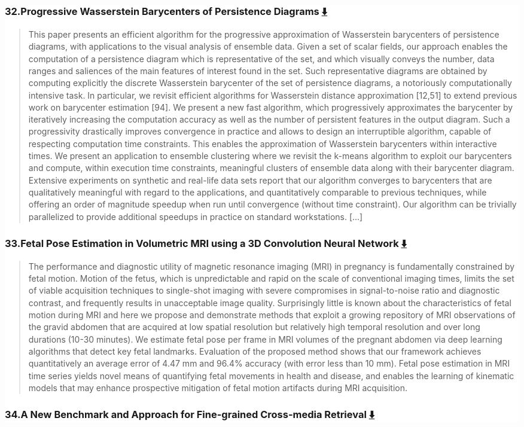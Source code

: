 ### 32.Progressive Wasserstein Barycenters of Persistence Diagrams  [ :arrow_down: ](https://arxiv.org/pdf/1907.04565.pdf)
>  This paper presents an efficient algorithm for the progressive approximation of Wasserstein barycenters of persistence diagrams, with applications to the visual analysis of ensemble data. Given a set of scalar fields, our approach enables the computation of a persistence diagram which is representative of the set, and which visually conveys the number, data ranges and saliences of the main features of interest found in the set. Such representative diagrams are obtained by computing explicitly the discrete Wasserstein barycenter of the set of persistence diagrams, a notoriously computationally intensive task. In particular, we revisit efficient algorithms for Wasserstein distance approximation [12,51] to extend previous work on barycenter estimation [94]. We present a new fast algorithm, which progressively approximates the barycenter by iteratively increasing the computation accuracy as well as the number of persistent features in the output diagram. Such a progressivity drastically improves convergence in practice and allows to design an interruptible algorithm, capable of respecting computation time constraints. This enables the approximation of Wasserstein barycenters within interactive times. We present an application to ensemble clustering where we revisit the k-means algorithm to exploit our barycenters and compute, within execution time constraints, meaningful clusters of ensemble data along with their barycenter diagram. Extensive experiments on synthetic and real-life data sets report that our algorithm converges to barycenters that are qualitatively meaningful with regard to the applications, and quantitatively comparable to previous techniques, while offering an order of magnitude speedup when run until convergence (without time constraint). Our algorithm can be trivially parallelized to provide additional speedups in practice on standard workstations. [...] 
### 33.Fetal Pose Estimation in Volumetric MRI using a 3D Convolution Neural Network  [ :arrow_down: ](https://arxiv.org/pdf/1907.04500.pdf)
>  The performance and diagnostic utility of magnetic resonance imaging (MRI) in pregnancy is fundamentally constrained by fetal motion. Motion of the fetus, which is unpredictable and rapid on the scale of conventional imaging times, limits the set of viable acquisition techniques to single-shot imaging with severe compromises in signal-to-noise ratio and diagnostic contrast, and frequently results in unacceptable image quality. Surprisingly little is known about the characteristics of fetal motion during MRI and here we propose and demonstrate methods that exploit a growing repository of MRI observations of the gravid abdomen that are acquired at low spatial resolution but relatively high temporal resolution and over long durations (10-30 minutes). We estimate fetal pose per frame in MRI volumes of the pregnant abdomen via deep learning algorithms that detect key fetal landmarks. Evaluation of the proposed method shows that our framework achieves quantitatively an average error of 4.47 mm and 96.4\% accuracy (with error less than 10 mm). Fetal pose estimation in MRI time series yields novel means of quantifying fetal movements in health and disease, and enables the learning of kinematic models that may enhance prospective mitigation of fetal motion artifacts during MRI acquisition. 
### 34.A New Benchmark and Approach for Fine-grained Cross-media Retrieval  [ :arrow_down: ](https://arxiv.org/pdf/1907.04476.pdf)
